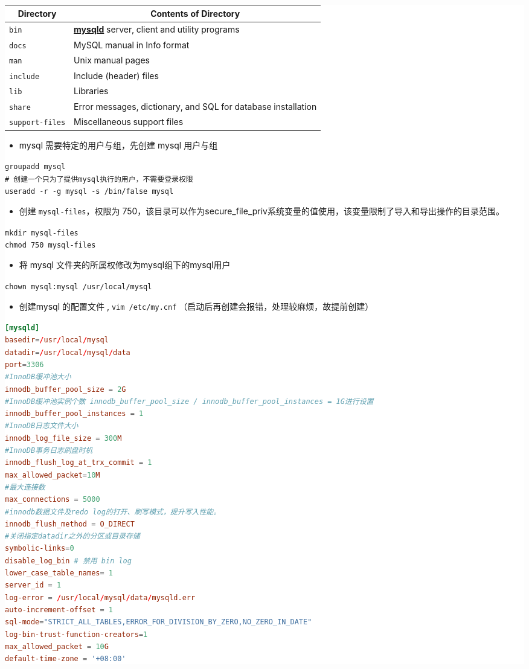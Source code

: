 | Directory       | Contents of Directory                                                                   |
|-----------------|-----------------------------------------------------------------------------------------|
| `bin`           | [**mysqld**](https://dev.mysql.com/doc/refman/8.3/en/mysqld.html "6.3.1 mysqld — The MySQL Server") server, client and utility programs |
| `docs`          | MySQL manual in Info format                                                             |
| `man`           | Unix manual pages                                                                       |
| `include`       | Include (header) files                                                                  |
| `lib`           | Libraries                                                                               |
| `share`         | Error messages, dictionary, and SQL for database installation                           |
| `support-files` | Miscellaneous support files                                                             |

 - mysql 需要特定的用户与组，先创建 mysql 用户与组

```shell
groupadd mysql
# 创建一个只为了提供mysql执行的用户，不需要登录权限
useradd -r -g mysql -s /bin/false mysql
```

- 创建 `mysql-files`，权限为 750，该目录可以作为secure_file_priv系统变量的值使用，该变量限制了导入和导出操作的目录范围。

```shell
mkdir mysql-files
chmod 750 mysql-files
```

- 将 mysql 文件夹的所属权修改为mysql组下的mysql用户

```shell
chown mysql:mysql /usr/local/mysql
```

- 创建mysql 的配置文件 , `vim /etc/my.cnf` （启动后再创建会报错，处理较麻烦，故提前创建）
  
```cnf
[mysqld]
basedir=/usr/local/mysql
datadir=/usr/local/mysql/data
port=3306
#InnoDB缓冲池大小
innodb_buffer_pool_size = 2G
#InnoDB缓冲池实例个数 innodb_buffer_pool_size / innodb_buffer_pool_instances = 1G进行设置
innodb_buffer_pool_instances = 1 
#InnoDB日志文件大小
innodb_log_file_size = 300M
#InnoDB事务日志刷盘时机
innodb_flush_log_at_trx_commit = 1 
max_allowed_packet=10M
#最大连接数
max_connections = 5000
#innodb数据文件及redo log的打开、刷写模式，提升写入性能。
innodb_flush_method = O_DIRECT
#关闭指定datadir之外的分区或目录存储
symbolic-links=0
disable_log_bin # 禁用 bin log
lower_case_table_names= 1
server_id = 1 
log-error = /usr/local/mysql/data/mysqld.err
auto-increment-offset = 1 
sql-mode="STRICT_ALL_TABLES,ERROR_FOR_DIVISION_BY_ZERO,NO_ZERO_IN_DATE"
log-bin-trust-function-creators=1
max_allowed_packet = 10G 
default-time-zone = '+08:00'
```
